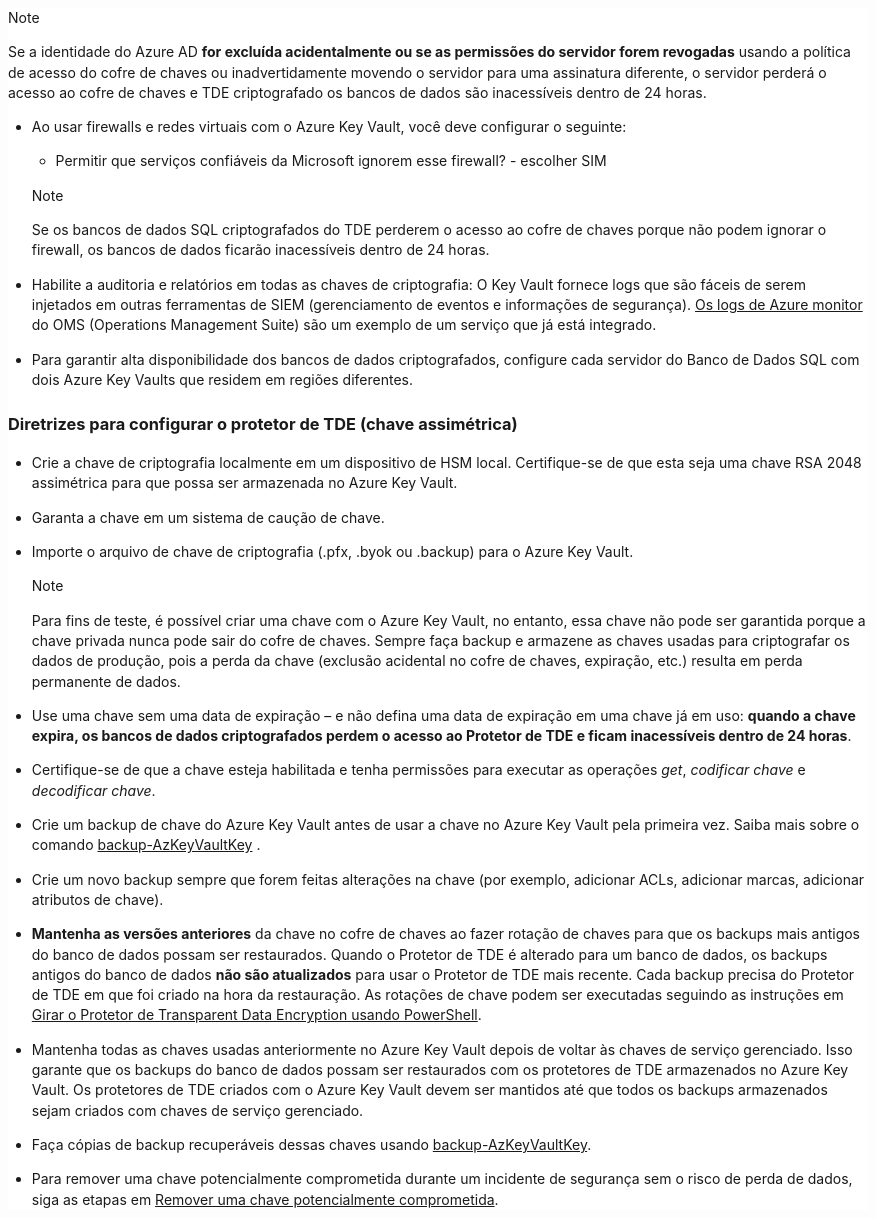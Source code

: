   > [!NOTE]
  > Se a identidade do Azure AD **for excluída acidentalmente ou se as permissões do servidor forem revogadas** usando a política de acesso do cofre de chaves ou inadvertidamente movendo o servidor para uma assinatura diferente, o servidor perderá o acesso ao cofre de chaves e TDE criptografado os bancos de dados são inacessíveis dentro de 24 horas.  

- Ao usar firewalls e redes virtuais com o Azure Key Vault, você deve configurar o seguinte: 
  - Permitir que serviços confiáveis da Microsoft ignorem esse firewall? - escolher SIM

  > [!NOTE]
  > Se os bancos de dados SQL criptografados do TDE perderem o acesso ao cofre de chaves porque não podem ignorar o firewall, os bancos de dados ficarão inacessíveis dentro de 24 horas.

- Habilite a auditoria e relatórios em todas as chaves de criptografia: O Key Vault fornece logs que são fáceis de serem injetados em outras ferramentas de SIEM (gerenciamento de eventos e informações de segurança). [Os logs de Azure monitor](https://docs.microsoft.com/azure/log-analytics/log-analytics-azure-key-vault) do OMS (Operations Management Suite) são um exemplo de um serviço que já está integrado.
- Para garantir alta disponibilidade dos bancos de dados criptografados, configure cada servidor do Banco de Dados SQL com dois Azure Key Vaults que residem em regiões diferentes.

### <a name="guidelines-for-configuring-the-tde-protector-asymmetric-key"></a>Diretrizes para configurar o protetor de TDE (chave assimétrica)

- Crie a chave de criptografia localmente em um dispositivo de HSM local. Certifique-se de que esta seja uma chave RSA 2048 assimétrica para que possa ser armazenada no Azure Key Vault.
- Garanta a chave em um sistema de caução de chave.  
- Importe o arquivo de chave de criptografia (.pfx, .byok ou .backup) para o Azure Key Vault.

   > [!NOTE]
   > Para fins de teste, é possível criar uma chave com o Azure Key Vault, no entanto, essa chave não pode ser garantida porque a chave privada nunca pode sair do cofre de chaves.  Sempre faça backup e armazene as chaves usadas para criptografar os dados de produção, pois a perda da chave (exclusão acidental no cofre de chaves, expiração, etc.) resulta em perda permanente de dados.

- Use uma chave sem uma data de expiração – e não defina uma data de expiração em uma chave já em uso: **quando a chave expira, os bancos de dados criptografados perdem o acesso ao Protetor de TDE e ficam inacessíveis dentro de 24 horas**.
- Certifique-se de que a chave esteja habilitada e tenha permissões para executar as operações *get*, *codificar chave* e *decodificar chave*.
- Crie um backup de chave do Azure Key Vault antes de usar a chave no Azure Key Vault pela primeira vez. Saiba mais sobre o comando [backup-AzKeyVaultKey](https://docs.microsoft.com/powershell/module/az.keyvault/backup-azkeyvaultkey) .
- Crie um novo backup sempre que forem feitas alterações na chave (por exemplo, adicionar ACLs, adicionar marcas, adicionar atributos de chave).
- **Mantenha as versões anteriores** da chave no cofre de chaves ao fazer rotação de chaves para que os backups mais antigos do banco de dados possam ser restaurados. Quando o Protetor de TDE é alterado para um banco de dados, os backups antigos do banco de dados **não são atualizados** para usar o Protetor de TDE mais recente.  Cada backup precisa do Protetor de TDE em que foi criado na hora da restauração. As rotações de chave podem ser executadas seguindo as instruções em [Girar o Protetor de Transparent Data Encryption usando PowerShell](transparent-data-encryption-byok-azure-sql-key-rotation.md).
- Mantenha todas as chaves usadas anteriormente no Azure Key Vault depois de voltar às chaves de serviço gerenciado.  Isso garante que os backups do banco de dados possam ser restaurados com os protetores de TDE armazenados no Azure Key Vault.  Os protetores de TDE criados com o Azure Key Vault devem ser mantidos até que todos os backups armazenados sejam criados com chaves de serviço gerenciado.  
- Faça cópias de backup recuperáveis dessas chaves usando [backup-AzKeyVaultKey](https://docs.microsoft.com/powershell/module/az.keyvault/backup-azkeyvaultkey).
- Para remover uma chave potencialmente comprometida durante um incidente de segurança sem o risco de perda de dados, siga as etapas em [Remover uma chave potencialmente comprometida](transparent-data-encryption-byok-azure-sql-remove-tde-protector.md).
